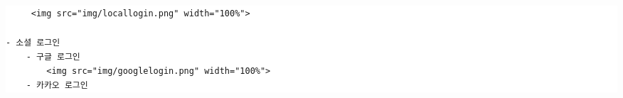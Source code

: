          <img src="img/locallogin.png" width="100%">
      
    - 소셜 로그인
        - 구글 로그인
            <img src="img/googlelogin.png" width="100%">
        - 카카오 로그인